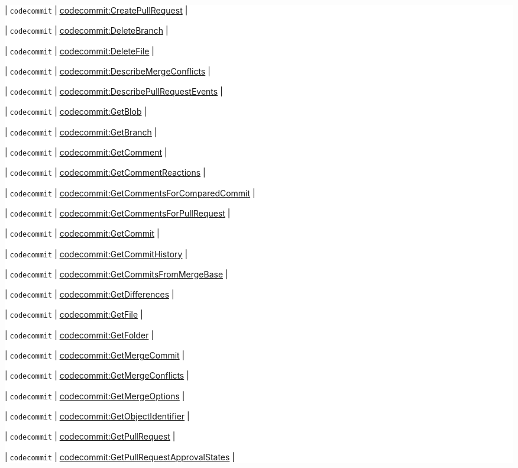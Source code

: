 | `codecommit` | [codecommit:CreatePullRequest](../actions.md#codecommit:createpullrequest) |

| `codecommit` | [codecommit:DeleteBranch](../actions.md#codecommit:deletebranch) |

| `codecommit` | [codecommit:DeleteFile](../actions.md#codecommit:deletefile) |

| `codecommit` | [codecommit:DescribeMergeConflicts](../actions.md#codecommit:describemergeconflicts) |

| `codecommit` | [codecommit:DescribePullRequestEvents](../actions.md#codecommit:describepullrequestevents) |

| `codecommit` | [codecommit:GetBlob](../actions.md#codecommit:getblob) |

| `codecommit` | [codecommit:GetBranch](../actions.md#codecommit:getbranch) |

| `codecommit` | [codecommit:GetComment](../actions.md#codecommit:getcomment) |

| `codecommit` | [codecommit:GetCommentReactions](../actions.md#codecommit:getcommentreactions) |

| `codecommit` | [codecommit:GetCommentsForComparedCommit](../actions.md#codecommit:getcommentsforcomparedcommit) |

| `codecommit` | [codecommit:GetCommentsForPullRequest](../actions.md#codecommit:getcommentsforpullrequest) |

| `codecommit` | [codecommit:GetCommit](../actions.md#codecommit:getcommit) |

| `codecommit` | [codecommit:GetCommitHistory](../actions.md#codecommit:getcommithistory) |

| `codecommit` | [codecommit:GetCommitsFromMergeBase](../actions.md#codecommit:getcommitsfrommergebase) |

| `codecommit` | [codecommit:GetDifferences](../actions.md#codecommit:getdifferences) |

| `codecommit` | [codecommit:GetFile](../actions.md#codecommit:getfile) |

| `codecommit` | [codecommit:GetFolder](../actions.md#codecommit:getfolder) |

| `codecommit` | [codecommit:GetMergeCommit](../actions.md#codecommit:getmergecommit) |

| `codecommit` | [codecommit:GetMergeConflicts](../actions.md#codecommit:getmergeconflicts) |

| `codecommit` | [codecommit:GetMergeOptions](../actions.md#codecommit:getmergeoptions) |

| `codecommit` | [codecommit:GetObjectIdentifier](../actions.md#codecommit:getobjectidentifier) |

| `codecommit` | [codecommit:GetPullRequest](../actions.md#codecommit:getpullrequest) |

| `codecommit` | [codecommit:GetPullRequestApprovalStates](../actions.md#codecommit:getpullrequestapprovalstates) |

